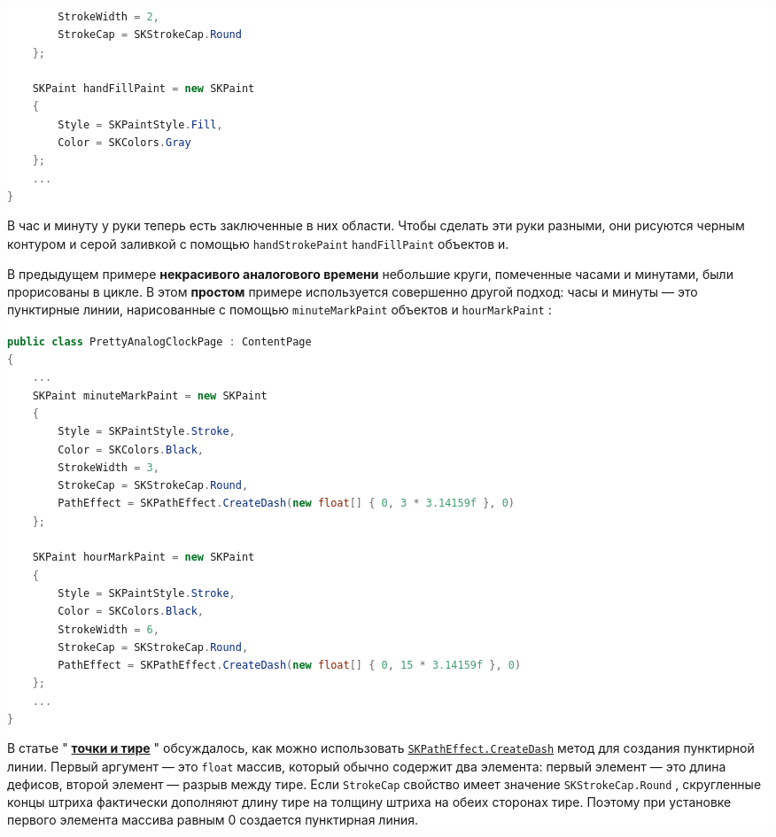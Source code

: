 ```csharp
        StrokeWidth = 2,
        StrokeCap = SKStrokeCap.Round
    };

    SKPaint handFillPaint = new SKPaint
    {
        Style = SKPaintStyle.Fill,
        Color = SKColors.Gray
    };
    ...
}
```

В час и минуту у руки теперь есть заключенные в них области. Чтобы сделать эти руки разными, они рисуются черным контуром и серой заливкой с помощью `handStrokePaint` `handFillPaint` объектов и.

В предыдущем примере **некрасивого аналогового времени** небольшие круги, помеченные часами и минутами, были прорисованы в цикле. В этом **простом** примере используется совершенно другой подход: часы и минуты — это пунктирные линии, нарисованные с помощью `minuteMarkPaint` объектов и `hourMarkPaint` :

```csharp
public class PrettyAnalogClockPage : ContentPage
{
    ...
    SKPaint minuteMarkPaint = new SKPaint
    {
        Style = SKPaintStyle.Stroke,
        Color = SKColors.Black,
        StrokeWidth = 3,
        StrokeCap = SKStrokeCap.Round,
        PathEffect = SKPathEffect.CreateDash(new float[] { 0, 3 * 3.14159f }, 0)
    };

    SKPaint hourMarkPaint = new SKPaint
    {
        Style = SKPaintStyle.Stroke,
        Color = SKColors.Black,
        StrokeWidth = 6,
        StrokeCap = SKStrokeCap.Round,
        PathEffect = SKPathEffect.CreateDash(new float[] { 0, 15 * 3.14159f }, 0)
    };
    ...
}
```

В статье " [**точки и тире**](~/xamarin-forms/user-interface/graphics/skiasharp/paths/dots.md) " обсуждалось, как можно использовать [`SKPathEffect.CreateDash`](xref:SkiaSharp.SKPathEffect.CreateDash*) метод для создания пунктирной линии. Первый аргумент — это `float` массив, который обычно содержит два элемента: первый элемент — это длина дефисов, второй элемент — разрыв между тире. Если `StrokeCap` свойство имеет значение `SKStrokeCap.Round` , скругленные концы штриха фактически дополняют длину тире на толщину штриха на обеих сторонах тире. Поэтому при установке первого элемента массива равным 0 создается пунктирная линия.
